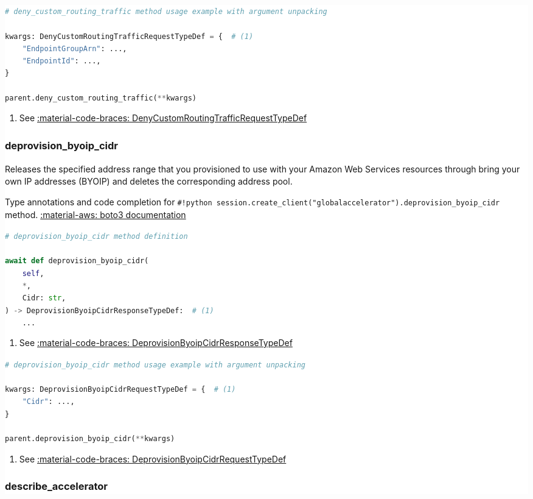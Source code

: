 
```python
# deny_custom_routing_traffic method usage example with argument unpacking

kwargs: DenyCustomRoutingTrafficRequestTypeDef = {  # (1)
    "EndpointGroupArn": ...,
    "EndpointId": ...,
}

parent.deny_custom_routing_traffic(**kwargs)
```

1. See [:material-code-braces: DenyCustomRoutingTrafficRequestTypeDef](./type_defs.md#denycustomroutingtrafficrequesttypedef) 

### deprovision\_byoip\_cidr

Releases the specified address range that you provisioned to use with your
Amazon Web Services resources through bring your own IP addresses (BYOIP) and
deletes the corresponding address pool.

Type annotations and code completion for `#!python session.create_client("globalaccelerator").deprovision_byoip_cidr` method.
[:material-aws: boto3 documentation](https://boto3.amazonaws.com/v1/documentation/api/latest/reference/services/globalaccelerator/client/deprovision_byoip_cidr.html)

```python
# deprovision_byoip_cidr method definition

await def deprovision_byoip_cidr(
    self,
    *,
    Cidr: str,
) -> DeprovisionByoipCidrResponseTypeDef:  # (1)
    ...
```

1. See [:material-code-braces: DeprovisionByoipCidrResponseTypeDef](./type_defs.md#deprovisionbyoipcidrresponsetypedef) 


```python
# deprovision_byoip_cidr method usage example with argument unpacking

kwargs: DeprovisionByoipCidrRequestTypeDef = {  # (1)
    "Cidr": ...,
}

parent.deprovision_byoip_cidr(**kwargs)
```

1. See [:material-code-braces: DeprovisionByoipCidrRequestTypeDef](./type_defs.md#deprovisionbyoipcidrrequesttypedef) 

### describe\_accelerator

